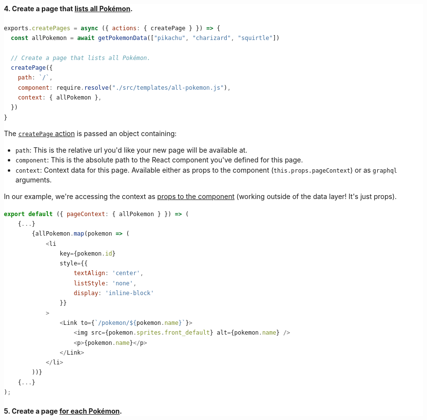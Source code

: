 #### 4. Create a page that [lists all Pokémon](https://github.com/jlengstorf/gatsby-with-unstructured-data/blob/0a91d87b9d4d24a0e6b04b33cc271e054b7467b6/gatsby-node.js#L25).

```javascript{4-9}:title=gatsby-node.js
exports.createPages = async ({ actions: { createPage } }) => {
  const allPokemon = await getPokemonData(["pikachu", "charizard", "squirtle"])

  // Create a page that lists all Pokémon.
  createPage({
    path: `/`,
    component: require.resolve("./src/templates/all-pokemon.js"),
    context: { allPokemon },
  })
}
```

The [`createPage` action](/docs/actions/#createPage) is passed an object containing:

- `path`: This is the relative url you'd like your new page will be available at.
- `component`: This is the absolute path to the React component you've defined for this page.
- `context`: Context data for this page. Available either as props to the component (`this.props.pageContext`) or as `graphql` arguments.

In our example, we're accessing the context as [props to the component](https://github.com/jlengstorf/gatsby-with-unstructured-data/blob/0a91d87b9d4d24a0e6b04b33cc271e054b7467b6/src/templates/all-pokemon.js#L4) (working outside of the data layer! It's just props).

```jsx{1,3,5,12-14}:title=src/templates/all-pokemon.js
export default ({ pageContext: { allPokemon } }) => (
    {...}
        {allPokemon.map(pokemon => (
            <li
                key={pokemon.id}
                style={{
                    textAlign: 'center',
                    listStyle: 'none',
                    display: 'inline-block'
                }}
            >
                <Link to={`/pokemon/${pokemon.name}`}>
                    <img src={pokemon.sprites.front_default} alt={pokemon.name} />
                    <p>{pokemon.name}</p>
                </Link>
            </li>
        ))}
    {...}
);
```

#### 5. Create a page [for each Pokémon](https://github.com/jlengstorf/gatsby-with-unstructured-data/blob/0a91d87b9d4d24a0e6b04b33cc271e054b7467b6/gatsby-node.js#L32).
